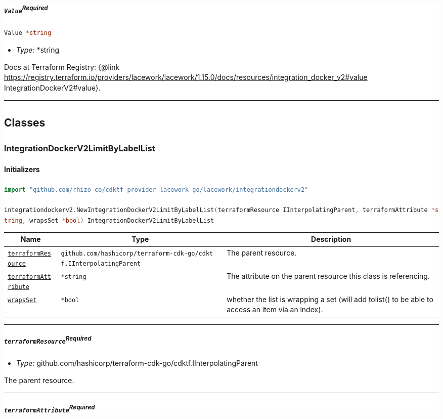 ##### `Value`<sup>Required</sup> <a name="Value" id="rhizo-co-terraform-provider-lacework.integrationDockerV2.IntegrationDockerV2LimitByLabel.property.value"></a>

```go
Value *string
```

- *Type:* *string

Docs at Terraform Registry: {@link https://registry.terraform.io/providers/lacework/lacework/1.15.0/docs/resources/integration_docker_v2#value IntegrationDockerV2#value}.

---

## Classes <a name="Classes" id="Classes"></a>

### IntegrationDockerV2LimitByLabelList <a name="IntegrationDockerV2LimitByLabelList" id="rhizo-co-terraform-provider-lacework.integrationDockerV2.IntegrationDockerV2LimitByLabelList"></a>

#### Initializers <a name="Initializers" id="rhizo-co-terraform-provider-lacework.integrationDockerV2.IntegrationDockerV2LimitByLabelList.Initializer"></a>

```go
import "github.com/rhizo-co/cdktf-provider-lacework-go/lacework/integrationdockerv2"

integrationdockerv2.NewIntegrationDockerV2LimitByLabelList(terraformResource IInterpolatingParent, terraformAttribute *string, wrapsSet *bool) IntegrationDockerV2LimitByLabelList
```

| **Name** | **Type** | **Description** |
| --- | --- | --- |
| <code><a href="#rhizo-co-terraform-provider-lacework.integrationDockerV2.IntegrationDockerV2LimitByLabelList.Initializer.parameter.terraformResource">terraformResource</a></code> | <code>github.com/hashicorp/terraform-cdk-go/cdktf.IInterpolatingParent</code> | The parent resource. |
| <code><a href="#rhizo-co-terraform-provider-lacework.integrationDockerV2.IntegrationDockerV2LimitByLabelList.Initializer.parameter.terraformAttribute">terraformAttribute</a></code> | <code>*string</code> | The attribute on the parent resource this class is referencing. |
| <code><a href="#rhizo-co-terraform-provider-lacework.integrationDockerV2.IntegrationDockerV2LimitByLabelList.Initializer.parameter.wrapsSet">wrapsSet</a></code> | <code>*bool</code> | whether the list is wrapping a set (will add tolist() to be able to access an item via an index). |

---

##### `terraformResource`<sup>Required</sup> <a name="terraformResource" id="rhizo-co-terraform-provider-lacework.integrationDockerV2.IntegrationDockerV2LimitByLabelList.Initializer.parameter.terraformResource"></a>

- *Type:* github.com/hashicorp/terraform-cdk-go/cdktf.IInterpolatingParent

The parent resource.

---

##### `terraformAttribute`<sup>Required</sup> <a name="terraformAttribute" id="rhizo-co-terraform-provider-lacework.integrationDockerV2.IntegrationDockerV2LimitByLabelList.Initializer.parameter.terraformAttribute"></a>
